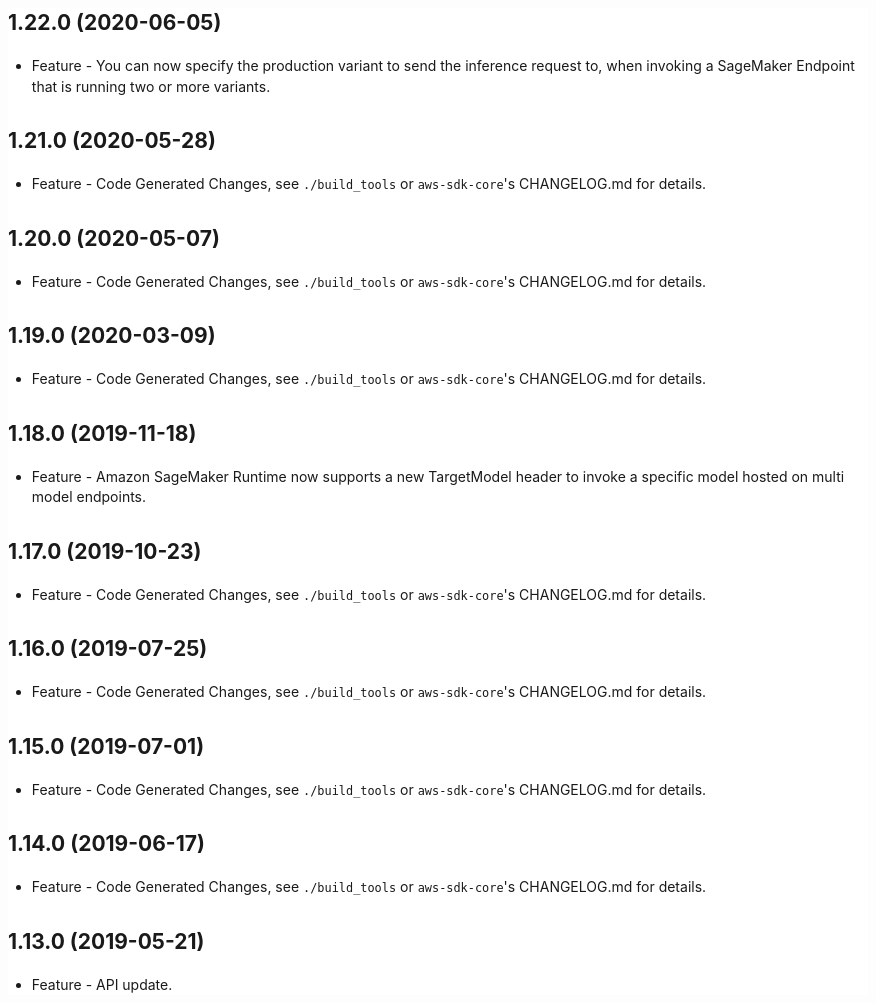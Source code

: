 1.22.0 (2020-06-05)
------------------

* Feature - You can now specify the production variant to send the inference request to, when invoking a SageMaker Endpoint that is running two or more variants.

1.21.0 (2020-05-28)
------------------

* Feature - Code Generated Changes, see `./build_tools` or `aws-sdk-core`'s CHANGELOG.md for details.

1.20.0 (2020-05-07)
------------------

* Feature - Code Generated Changes, see `./build_tools` or `aws-sdk-core`'s CHANGELOG.md for details.

1.19.0 (2020-03-09)
------------------

* Feature - Code Generated Changes, see `./build_tools` or `aws-sdk-core`'s CHANGELOG.md for details.

1.18.0 (2019-11-18)
------------------

* Feature - Amazon SageMaker Runtime now supports a new TargetModel header to invoke a specific model hosted on multi model endpoints.

1.17.0 (2019-10-23)
------------------

* Feature - Code Generated Changes, see `./build_tools` or `aws-sdk-core`'s CHANGELOG.md for details.

1.16.0 (2019-07-25)
------------------

* Feature - Code Generated Changes, see `./build_tools` or `aws-sdk-core`'s CHANGELOG.md for details.

1.15.0 (2019-07-01)
------------------

* Feature - Code Generated Changes, see `./build_tools` or `aws-sdk-core`'s CHANGELOG.md for details.

1.14.0 (2019-06-17)
------------------

* Feature - Code Generated Changes, see `./build_tools` or `aws-sdk-core`'s CHANGELOG.md for details.

1.13.0 (2019-05-21)
------------------

* Feature - API update.
